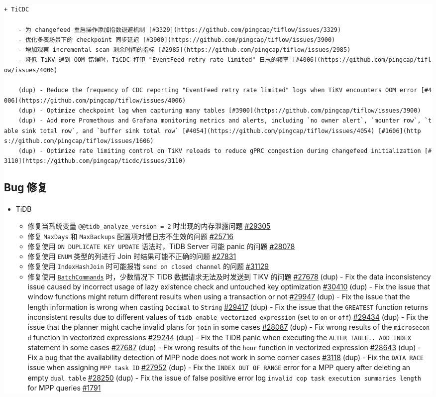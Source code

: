     + TiCDC

        - 为 changefeed 重启操作添加指数退避机制 [#3329](https://github.com/pingcap/tiflow/issues/3329)
        - 优化多表场景下的 checkpoint 同步延迟 [#3900](https://github.com/pingcap/tiflow/issues/3900)
        - 增加观察 incremental scan 剩余时间的指标 [#2985](https://github.com/pingcap/tiflow/issues/2985)
        - 降低 TiKV 遇到 OOM 错误时，TiCDC 打印 "EventFeed retry rate limited" 日志的频率 [#4006](https://github.com/pingcap/tiflow/issues/4006)

        (dup) - Reduce the frequency of CDC reporting "EventFeed retry rate limited" logs when TiKV encounters OOM error [#4006](https://github.com/pingcap/tiflow/issues/4006)
        (dup) - Optimize checkpoint lag when capturing many tables [#3900](https://github.com/pingcap/tiflow/issues/3900)
        (dup) - Add more Promethous and Grafana monitoring metrics and alerts, including `no owner alert`, `mounter row`, `table sink total row`, and `buffer sink total row` [#4054](https://github.com/pingcap/tiflow/issues/4054) [#1606](https://github.com/pingcap/tiflow/issues/1606)
        (dup) - Optimize rate limiting control on TiKV reloads to reduce gPRC congestion during changefeed initialization [#3110](https://github.com/pingcap/ticdc/issues/3110)

## Bug 修复

+ TiDB

    - 修复当系统变量 `@@tidb_analyze_version = 2` 时出现的内存泄露问题 [#29305](https://github.com/pingcap/tidb/pull/29305)
    - 修复 `MaxDays` 和 `MaxBackups` 配置项对慢日志不生效的问题 [#25716](https://github.com/pingcap/tidb/issues/25716)
    - 修复使用 `ON DUPLICATE KEY UPDATE` 语法时，TiDB Server 可能 panic 的问题 [#28078](https://github.com/pingcap/tidb/issues/28078)
    - 修复使用 `ENUM` 类型的列进行 Join 时结果可能不正确的问题 [#27831](https://github.com/pingcap/tidb/issues/27831)
    - 修复使用 `IndexHashJoin` 时可能报错 `send on closed channel` 的问题 [#31129](https://github.com/pingcap/tidb/issues/31129)
    - 修复使用 [`BatchCommands`](/tidb-configuration-file.md#max-batch-size) 时，少数情况下 TiDB 数据请求无法及时发送到 TiKV 的问题 [#27678](https://github.com/pingcap/tidb/pull/27678)
    (dup) - Fix the data inconsistency issue caused by incorrect usage of lazy existence check and untouched key optimization [#30410](https://github.com/pingcap/tidb/issues/30410)
    (dup) - Fix the issue that window functions might return different results when using a transaction or not [#29947](https://github.com/pingcap/tidb/issues/29947)
    (dup) - Fix the issue that the length information is wrong when casting `Decimal` to `String` [#29417](https://github.com/pingcap/tidb/issues/29417)
    (dup) - Fix the issue that the `GREATEST` function returns inconsistent results due to different values of `tidb_enable_vectorized_expression` (set to `on` or `off`) [#29434](https://github.com/pingcap/tidb/issues/29434)
    (dup) - Fix the issue that the planner might cache invalid plans for `join` in some cases [#28087](https://github.com/pingcap/tidb/issues/28087)
    (dup) - Fix wrong results of the `microsecond` function in vectorized expressions [#29244](https://github.com/pingcap/tidb/issues/29244)
    (dup) - Fix the TiDB panic when executing the `ALTER TABLE.. ADD INDEX` statement in some cases [#27687](https://github.com/pingcap/tidb/issues/27687)
    (dup) - Fix wrong results of the `hour` function in vectorized expression [#28643](https://github.com/pingcap/tidb/issues/28643)
    (dup) - Fix a bug that the availability detection of MPP node does not work in some corner cases [#3118](https://github.com/pingcap/tics/issues/3118)
    (dup) - Fix the `DATA RACE` issue when assigning `MPP task ID` [#27952](https://github.com/pingcap/tidb/issues/27952)
    (dup) - Fix the `INDEX OUT OF RANGE` error for a MPP query after deleting an empty `dual table` [#28250](https://github.com/pingcap/tidb/issues/28250)
    (dup) - Fix the issue of false positive error log `invalid cop task execution summaries length` for MPP queries [#1791](https://github.com/pingcap/tics/issues/1791)
